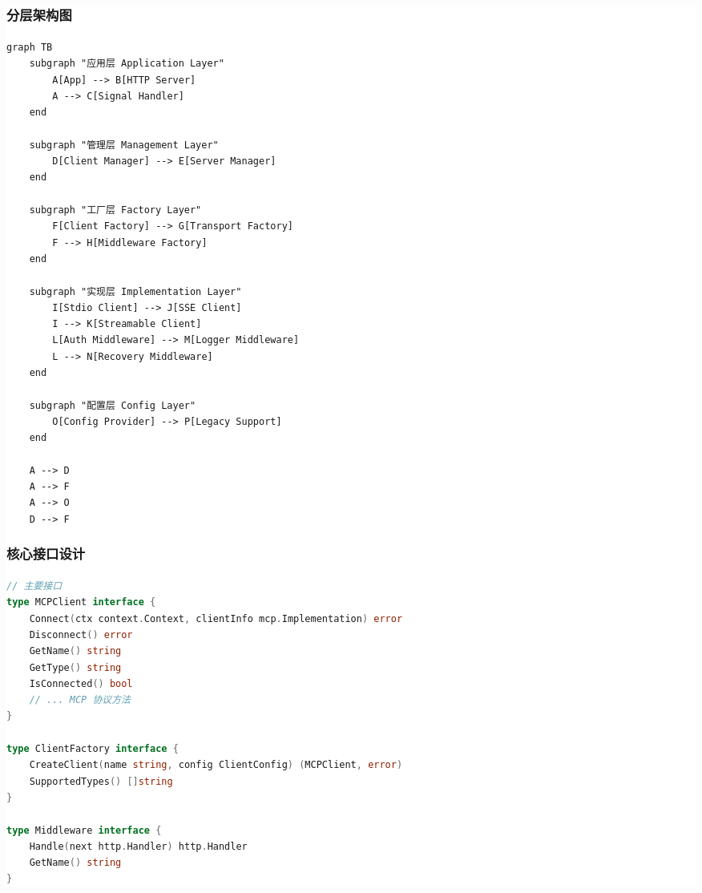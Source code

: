 ### 分层架构图

```mermaid
graph TB
    subgraph "应用层 Application Layer"
        A[App] --> B[HTTP Server]
        A --> C[Signal Handler]
    end
    
    subgraph "管理层 Management Layer"
        D[Client Manager] --> E[Server Manager]
    end
    
    subgraph "工厂层 Factory Layer"
        F[Client Factory] --> G[Transport Factory]
        F --> H[Middleware Factory]
    end
    
    subgraph "实现层 Implementation Layer"
        I[Stdio Client] --> J[SSE Client]
        I --> K[Streamable Client]
        L[Auth Middleware] --> M[Logger Middleware]
        L --> N[Recovery Middleware]
    end
    
    subgraph "配置层 Config Layer"
        O[Config Provider] --> P[Legacy Support]
    end
    
    A --> D
    A --> F
    A --> O
    D --> F
```

### 核心接口设计

```go
// 主要接口
type MCPClient interface {
    Connect(ctx context.Context, clientInfo mcp.Implementation) error
    Disconnect() error
    GetName() string
    GetType() string
    IsConnected() bool
    // ... MCP 协议方法
}

type ClientFactory interface {
    CreateClient(name string, config ClientConfig) (MCPClient, error)
    SupportedTypes() []string
}

type Middleware interface {
    Handle(next http.Handler) http.Handler
    GetName() string
}
```
